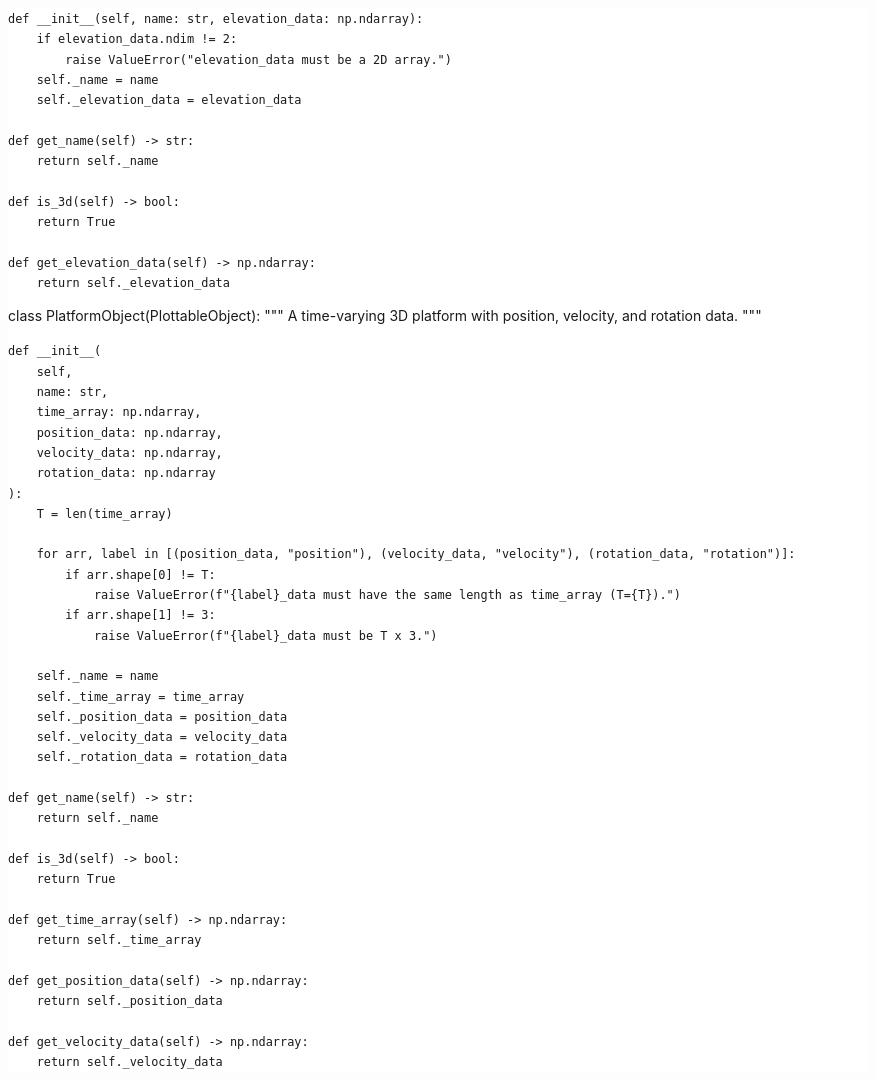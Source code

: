     def __init__(self, name: str, elevation_data: np.ndarray):
        if elevation_data.ndim != 2:
            raise ValueError("elevation_data must be a 2D array.")
        self._name = name
        self._elevation_data = elevation_data

    def get_name(self) -> str:
        return self._name

    def is_3d(self) -> bool:
        return True

    def get_elevation_data(self) -> np.ndarray:
        return self._elevation_data


class PlatformObject(PlottableObject):
    """
    A time-varying 3D platform with position, velocity, and rotation data.
    """

    def __init__(
        self,
        name: str,
        time_array: np.ndarray,
        position_data: np.ndarray,
        velocity_data: np.ndarray,
        rotation_data: np.ndarray
    ):
        T = len(time_array)

        for arr, label in [(position_data, "position"), (velocity_data, "velocity"), (rotation_data, "rotation")]:
            if arr.shape[0] != T:
                raise ValueError(f"{label}_data must have the same length as time_array (T={T}).")
            if arr.shape[1] != 3:
                raise ValueError(f"{label}_data must be T x 3.")

        self._name = name
        self._time_array = time_array
        self._position_data = position_data
        self._velocity_data = velocity_data
        self._rotation_data = rotation_data

    def get_name(self) -> str:
        return self._name

    def is_3d(self) -> bool:
        return True

    def get_time_array(self) -> np.ndarray:
        return self._time_array

    def get_position_data(self) -> np.ndarray:
        return self._position_data

    def get_velocity_data(self) -> np.ndarray:
        return self._velocity_data
